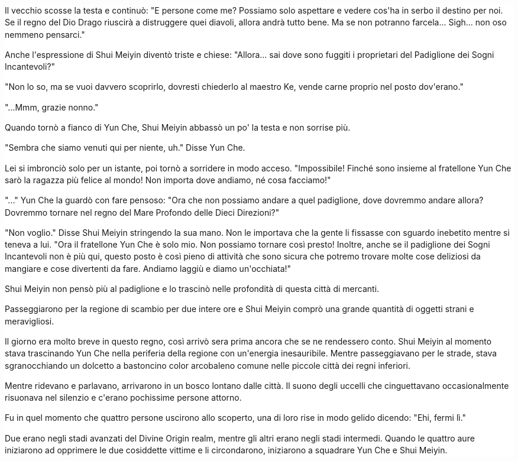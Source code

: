 
Il vecchio scosse la testa e continuò: "E persone come me? Possiamo solo aspettare e vedere cos'ha in serbo il destino per noi. Se il regno del Dio Drago riuscirà a distruggere quei diavoli, allora andrà tutto bene. Ma se non potranno farcela... Sigh... non oso nemmeno pensarci."


Anche l'espressione di Shui Meiyin diventò triste e chiese: "Allora... sai dove sono fuggiti i proprietari del Padiglione dei Sogni Incantevoli?"


"Non lo so, ma se vuoi davvero scoprirlo, dovresti chiederlo al maestro Ke, vende carne proprio nel posto dov'erano."


"...Mmm, grazie nonno."


Quando tornò a fianco di Yun Che, Shui Meiyin abbassò un po' la testa e non sorrise più.


"Sembra che siamo venuti qui per niente, uh." Disse Yun Che.


Lei si imbronciò solo per un istante, poi tornò a sorridere in modo acceso. "Impossibile! Finché sono insieme al fratellone Yun Che sarò la ragazza più felice al mondo! Non importa dove andiamo, né cosa facciamo!"


"..." Yun Che la guardò con fare pensoso: "Ora che non possiamo andare a quel padiglione, dove dovremmo andare allora? Dovremmo tornare nel regno del Mare Profondo delle Dieci Direzioni?"


"Non voglio." Disse Shui Meiyin stringendo la sua mano. Non le importava che la gente li fissasse con sguardo inebetito mentre si teneva a lui. "Ora il fratellone Yun Che è solo mio. Non possiamo tornare così presto! Inoltre, anche se il padiglione dei Sogni Incantevoli non è più qui, questo posto è così pieno di attività che sono sicura che potremo trovare molte cose deliziosi da mangiare e cose divertenti da fare. Andiamo laggiù e diamo un'occhiata!"


Shui Meiyin non pensò più al padiglione e lo trascinò nelle profondità di questa città di mercanti.


Passeggiarono per la regione di scambio per due intere ore e Shui Meiyin comprò una grande quantità di oggetti strani e meravigliosi.


Il giorno era molto breve in questo regno, così arrivò sera prima ancora che se ne rendessero conto. Shui Meiyin al momento stava trascinando Yun Che nella periferia della regione con un'energia inesauribile. Mentre passeggiavano per le strade, stava sgranocchiando un dolcetto a bastoncino color arcobaleno comune nelle piccole città dei regni inferiori.


Mentre ridevano e parlavano, arrivarono in un bosco lontano dalle città. Il suono degli uccelli che cinguettavano occasionalmente risuonava nel silenzio e c'erano pochissime persone attorno.


Fu in quel momento che quattro persone uscirono allo scoperto, una di loro rise in modo gelido dicendo: "Ehi, fermi lì."


Due erano negli stadi avanzati del Divine Origin realm, mentre gli altri erano negli stadi intermedi. Quando le quattro aure iniziarono ad opprimere le due cosiddette vittime e li circondarono, iniziarono a squadrare Yun Che e Shui Meiyin.

